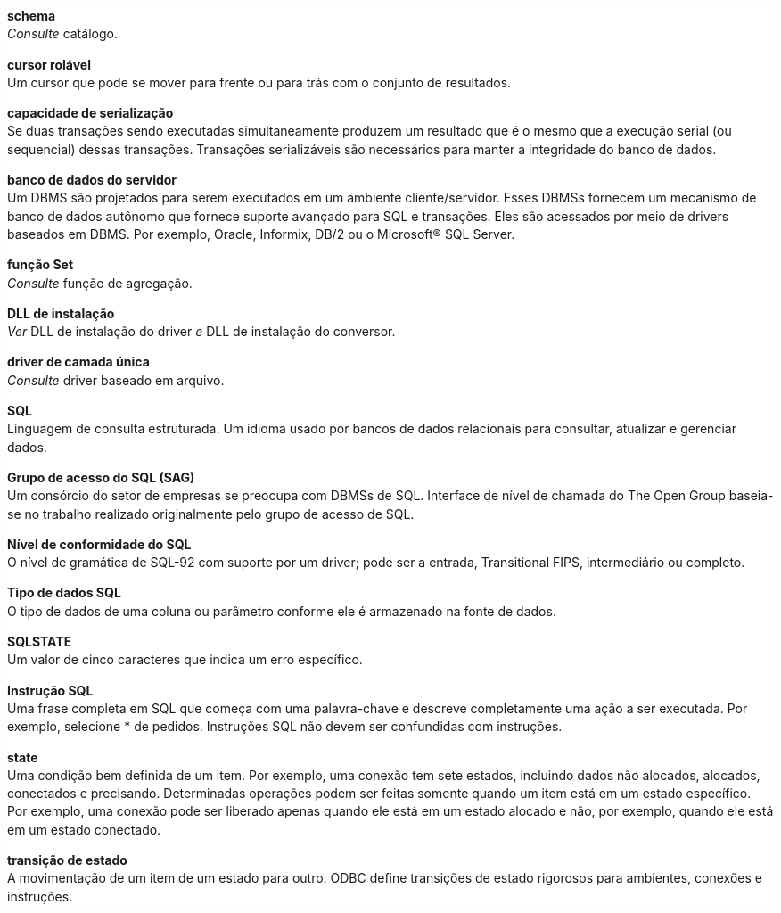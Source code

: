  **schema**  
 *Consulte* catálogo.  
  
 **cursor rolável**  
 Um cursor que pode se mover para frente ou para trás com o conjunto de resultados.  
  
 **capacidade de serialização**  
 Se duas transações sendo executadas simultaneamente produzem um resultado que é o mesmo que a execução serial (ou sequencial) dessas transações. Transações serializáveis são necessários para manter a integridade do banco de dados.  
  
 **banco de dados do servidor**  
 Um DBMS são projetados para serem executados em um ambiente cliente/servidor. Esses DBMSs fornecem um mecanismo de banco de dados autônomo que fornece suporte avançado para SQL e transações. Eles são acessados por meio de drivers baseados em DBMS. Por exemplo, Oracle, Informix, DB/2 ou o Microsoft® SQL Server.  
  
 **função Set**  
 *Consulte* função de agregação.  
  
 **DLL de instalação**  
 *Ver* DLL de instalação do driver *e* DLL de instalação do conversor.  
  
 **driver de camada única**  
 *Consulte* driver baseado em arquivo.  
  
 **SQL**  
 Linguagem de consulta estruturada. Um idioma usado por bancos de dados relacionais para consultar, atualizar e gerenciar dados.  
  
 **Grupo de acesso do SQL (SAG)**  
 Um consórcio do setor de empresas se preocupa com DBMSs de SQL. Interface de nível de chamada do The Open Group baseia-se no trabalho realizado originalmente pelo grupo de acesso de SQL.  
  
 **Nível de conformidade do SQL**  
 O nível de gramática de SQL-92 com suporte por um driver; pode ser a entrada, Transitional FIPS, intermediário ou completo.  
  
 **Tipo de dados SQL**  
 O tipo de dados de uma coluna ou parâmetro conforme ele é armazenado na fonte de dados.  
  
 **SQLSTATE**  
 Um valor de cinco caracteres que indica um erro específico.  
  
 **Instrução SQL**  
 Uma frase completa em SQL que começa com uma palavra-chave e descreve completamente uma ação a ser executada. Por exemplo, selecione * de pedidos. Instruções SQL não devem ser confundidas com instruções.  
  
 **state**  
 Uma condição bem definida de um item. Por exemplo, uma conexão tem sete estados, incluindo dados não alocados, alocados, conectados e precisando. Determinadas operações podem ser feitas somente quando um item está em um estado específico. Por exemplo, uma conexão pode ser liberado apenas quando ele está em um estado alocado e não, por exemplo, quando ele está em um estado conectado.  
  
 **transição de estado**  
 A movimentação de um item de um estado para outro. ODBC define transições de estado rigorosos para ambientes, conexões e instruções.  
  